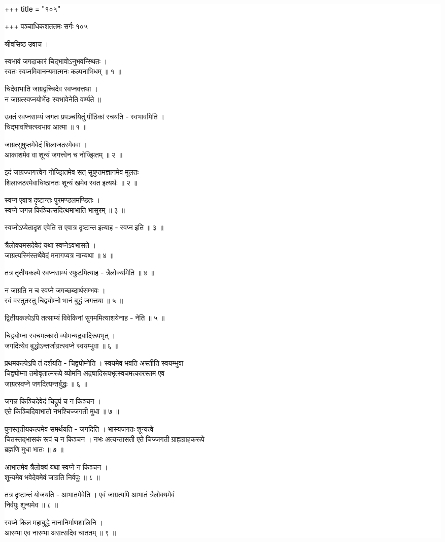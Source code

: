 +++
title = "१०५"

+++
पञ्चाधिकशततमः सर्गः १०५   
  
श्रीवसिष्ठ उवाच ।  
  
स्वभावं जगदाकारं चिद्भावोऽनुभवन्स्थितः ।  
स्वतः स्वप्नमिवानन्यमात्मनः कल्पनाभिधम् ॥ १ ॥  
  
चिदेवाभाति जाग्रद्वच्चिदेव स्वप्नवत्तथा ।  
न जाग्रत्स्वप्नयोर्भेदः स्वभावेनेति वर्ण्यते ॥  
  
उक्तं स्वप्नसाम्यं जगतः प्रपञ्चयितुं पीठिकां रचयति - स्वभावमिति ।   
चिद्भावश्चित्स्वभाव आत्मा ॥ १ ॥  
  
जाग्रत्सुषुप्तमेवेदं शिलाजठरमेववा ।  
आकाशमेव वा शून्यं जगत्त्वेन च नोज्झितम् ॥ २ ॥  
  
इदं जाग्रज्जगत्त्वेन नोज्झितमेव सत् सुषुप्तमज्ञानमेव मूलतः   
शिलाजठरमेवाधिष्ठानतः शून्यं खमेव स्वत इत्यर्थः ॥ २ ॥  
  
स्वप्न एवात्र दृष्टान्तः पुरमण्डलमण्डितः ।  
स्वप्ने जगन्न किञ्चित्सदित्थमाभाति भासुरम् ॥ ३ ॥  
  
स्वप्नोऽप्येतादृश एवेति स एवात्र दृष्टान्त इत्याह - स्वप्न इति ॥ ३ ॥  
  
त्रैलोक्यमसदेवेदं यथा स्वप्नेऽवभासते ।  
जाग्रत्यस्मिंस्तथैवेदं मनागप्यत्र नान्यथा ॥ ४ ॥  
  
तत्र तृतीयकल्पे स्वप्नसाम्यं स्फुटमित्याह - त्रैलोक्यमिति ॥ ४ ॥  
  
न जाग्रति न च स्वप्ने जगच्छब्दार्थसम्भवः ।  
स्वं वस्तुतस्तु चिद्व्योम्नो भानं बुद्धं जगत्तया ॥ ५ ॥  
  
द्वितीयकल्पेऽपि तत्साम्यं विवेकिनां सुगममित्याशयेनाह - नेति ॥ ५ ॥  
  
चिद्व्योम्ना स्वचमत्कारो व्योमन्यद्र्यादिरूपभृत् ।  
जगदित्येव बुद्धोऽन्तर्जाग्रत्स्वप्ने स्वयम्भुवा ॥ ६ ॥  
  
प्रथमकल्पेऽपि तं दर्शयति - चिद्व्योम्नेति । स्वयमेव भवति अस्तीति स्वयम्भुवा   
चिद्व्योम्ना तमोवृतात्मरूपे व्योमनि अद्र्यादिरूपभृत्स्वचमत्कारस्तम एव   
जाग्रत्स्वप्ने जगदित्यन्तर्बुद्धः ॥ ६ ॥  
  
जगन्न किञ्चिदेवेदं चिद्रूपं च न किञ्चन ।  
एते किञ्चिदिवाभातो नभश्चिज्जगती मुधा ॥ ७ ॥  
  
पुनस्तृतीयकल्पमेव समर्थयति - जगदिति । भास्यजगतः शून्यत्वे   
चितस्तद्भासकं रूपं च न किञ्चन । नभः अत्यन्तासती एते चिज्जगती ग्राह्यग्राहकरूपे   
ब्रह्मणि मुधा भातः ॥ ७ ॥  
  
आभातमेव त्रैलोक्यं यथा स्वप्ने न किञ्चन ।  
शून्यमेव भवेदेवमेवं जाग्रति निर्वपुः ॥ ८ ॥  
  
तत्र दृष्टान्तं योजयति - आभातमेवेति । एवं जाग्रत्यपि आभातं त्रैलोक्यमेवं   
निर्वपुः शून्यमेव ॥ ८ ॥  
  
स्वप्ने किल महाबुद्धे नानानिर्माणशालिनि ।  
आरम्भा एव नारम्भा असत्सदिव चाततम् ॥ ९ ॥  
  